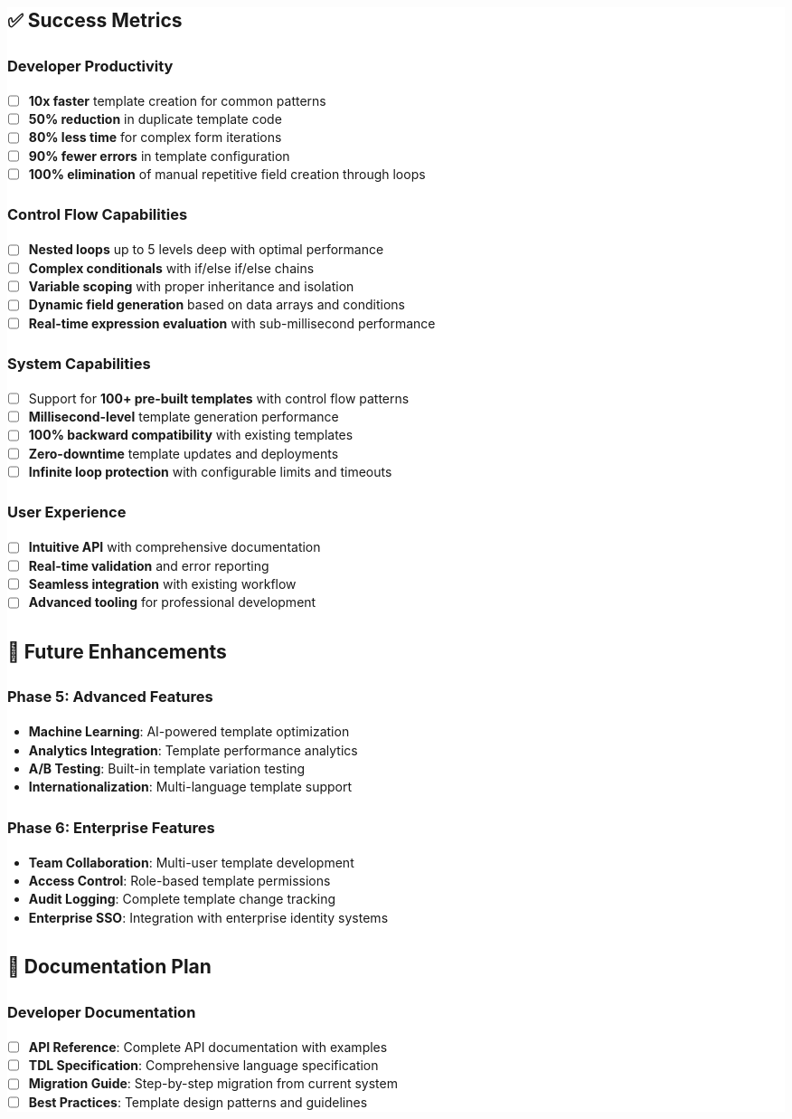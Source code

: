 ## ✅ Success Metrics

### **Developer Productivity**
- [ ] **10x faster** template creation for common patterns
- [ ] **50% reduction** in duplicate template code
- [ ] **80% less time** for complex form iterations
- [ ] **90% fewer errors** in template configuration
- [ ] **100% elimination** of manual repetitive field creation through loops

### **Control Flow Capabilities**
- [ ] **Nested loops** up to 5 levels deep with optimal performance
- [ ] **Complex conditionals** with if/else if/else chains
- [ ] **Variable scoping** with proper inheritance and isolation
- [ ] **Dynamic field generation** based on data arrays and conditions
- [ ] **Real-time expression evaluation** with sub-millisecond performance

### **System Capabilities**
- [ ] Support for **100+ pre-built templates** with control flow patterns
- [ ] **Millisecond-level** template generation performance
- [ ] **100% backward compatibility** with existing templates
- [ ] **Zero-downtime** template updates and deployments
- [ ] **Infinite loop protection** with configurable limits and timeouts

### **User Experience**
- [ ] **Intuitive API** with comprehensive documentation
- [ ] **Real-time validation** and error reporting
- [ ] **Seamless integration** with existing workflow
- [ ] **Advanced tooling** for professional development

## 🚀 Future Enhancements

### **Phase 5: Advanced Features**
- **Machine Learning**: AI-powered template optimization
- **Analytics Integration**: Template performance analytics
- **A/B Testing**: Built-in template variation testing
- **Internationalization**: Multi-language template support

### **Phase 6: Enterprise Features**
- **Team Collaboration**: Multi-user template development
- **Access Control**: Role-based template permissions
- **Audit Logging**: Complete template change tracking
- **Enterprise SSO**: Integration with enterprise identity systems

## 📖 Documentation Plan

### **Developer Documentation**
- [ ] **API Reference**: Complete API documentation with examples
- [ ] **TDL Specification**: Comprehensive language specification
- [ ] **Migration Guide**: Step-by-step migration from current system
- [ ] **Best Practices**: Template design patterns and guidelines
